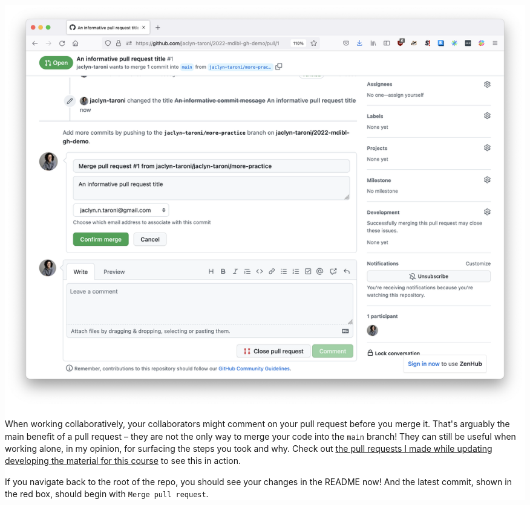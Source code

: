 ![](screenshots/09-merge-pull-request-2.png)

When working collaboratively, your collaborators might comment on your pull request before you merge it.
That's arguably the main benefit of a pull request – they are not the only way to merge your code into the `main` branch!
They can still be useful when working alone, in my opinion, for surfacing the steps you took and why.
Check out [the pull requests I made while updating developing the material for this course](https://github.com/jaclyn-taroni/2022-mdibl-fair/pulls?q=is%3Apr+is%3Aclosed) to see this in action.

If you navigate back to the root of the repo, you should see your changes in the README now!
And the latest commit, shown in the red box, should begin with `Merge pull request`.
